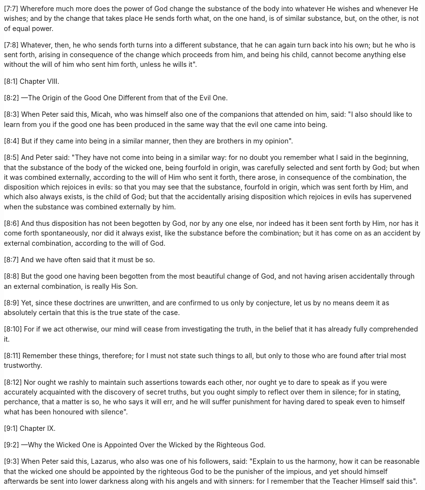 [7:7] Wherefore much more does the power of God change the substance of the body into whatever He wishes and whenever He wishes; and by the change that takes place He sends forth what, on the one hand, is of similar substance, but, on the other, is not of equal power.

[7:8] Whatever, then, he who sends forth turns into a different substance, that he can again turn back into his own; but he who is sent forth, arising in consequence of the change which proceeds from him, and being his child, cannot become anything else without the will of him who sent him forth, unless he wills it".

[8:1] Chapter VIII.

[8:2] —The Origin of the Good One Different from that of the Evil One.

[8:3] When Peter said this, Micah, who was himself also one of the companions that attended on him, said:  "I also should like to learn from you if the good one has been produced in the same way that the evil one came into being.

[8:4] But if they came into being in a similar manner, then they are brothers in my opinion".

[8:5] And Peter said:  "They have not come into being in a similar way:  for no doubt you remember what I said in the beginning, that the substance of the body of the wicked one, being fourfold in origin, was carefully selected and sent forth by God; but when it was combined externally, according to the will of Him who sent it forth, there arose, in consequence of the combination, the disposition which rejoices in evils:  so that you may see that the substance, fourfold in origin, which was sent forth by Him, and which also always exists, is the child of God; but that the accidentally arising disposition which rejoices in evils has supervened when the substance was combined externally by him.

[8:6] And thus disposition has not been begotten by God, nor by any one else, nor indeed has it been sent forth by Him, nor has it come forth spontaneously, nor did it always exist, like the substance before the combination; but it has come on as an accident by external combination, according to the will of God.

[8:7] And we have often said that it must be so.

[8:8] But the good one having been begotten from the most beautiful change of God, and not having arisen accidentally through an external combination, is really His Son.

[8:9] Yet, since these doctrines are unwritten, and are confirmed to us only by conjecture, let us by no means deem it as absolutely certain that this is the true state of the case.

[8:10] For if we act otherwise, our mind will cease from investigating the truth, in the belief that it has already fully comprehended it.

[8:11] Remember these things, therefore; for I must not state such things to all, but only to those who are found after trial most trustworthy.

[8:12] Nor ought we rashly to maintain such assertions towards each other, nor ought ye to dare to speak as if you were accurately acquainted with the discovery of secret truths, but you ought simply to reflect over them in silence; for in stating, perchance, that a matter is so, he who says it will err, and he will suffer punishment for having dared to speak even to himself what has been honoured with silence".

[9:1] Chapter IX.

[9:2] —Why the Wicked One is Appointed Over the Wicked by the Righteous God.

[9:3] When Peter said this, Lazarus, who also was one of his followers, said:  "Explain to us the harmony, how it can be reasonable that the wicked one should be appointed by the righteous God to be the punisher of the impious, and yet should himself afterwards be sent into lower darkness along with his angels and with sinners:  for I remember that the Teacher Himself said this".
